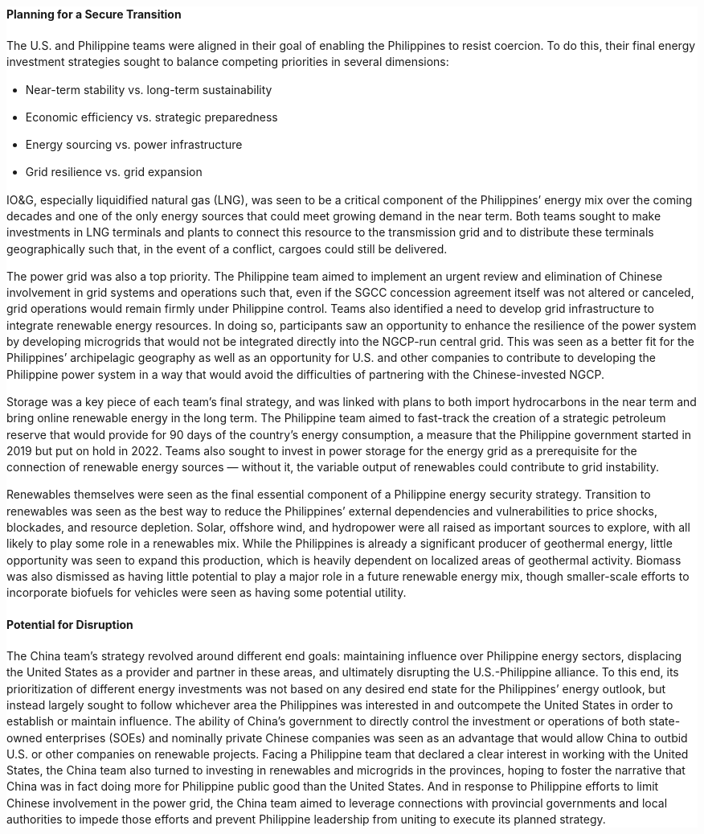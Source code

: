 #### Planning for a Secure Transition

The U.S. and Philippine teams were aligned in their goal of enabling the Philippines to resist coercion. To do this, their final energy investment strategies sought to balance competing priorities in several dimensions:

- Near-term stability vs. long-term sustainability

- Economic efficiency vs. strategic preparedness

- Energy sourcing vs. power infrastructure

- Grid resilience vs. grid expansion

IO&G, especially liquidified natural gas (LNG), was seen to be a critical component of the Philippines’ energy mix over the coming decades and one of the only energy sources that could meet growing demand in the near term. Both teams sought to make investments in LNG terminals and plants to connect this resource to the transmission grid and to distribute these terminals geographically such that, in the event of a conflict, cargoes could still be delivered.

The power grid was also a top priority. The Philippine team aimed to implement an urgent review and elimination of Chinese involvement in grid systems and operations such that, even if the SGCC concession agreement itself was not altered or canceled, grid operations would remain firmly under Philippine control. Teams also identified a need to develop grid infrastructure to integrate renewable energy resources. In doing so, participants saw an opportunity to enhance the resilience of the power system by developing microgrids that would not be integrated directly into the NGCP-run central grid. This was seen as a better fit for the Philippines’ archipelagic geography as well as an opportunity for U.S. and other companies to contribute to developing the Philippine power system in a way that would avoid the difficulties of partnering with the Chinese-invested NGCP.

Storage was a key piece of each team’s final strategy, and was linked with plans to both import hydrocarbons in the near term and bring online renewable energy in the long term. The Philippine team aimed to fast-track the creation of a strategic petroleum reserve that would provide for 90 days of the country’s energy consumption, a measure that the Philippine government started in 2019 but put on hold in 2022. Teams also sought to invest in power storage for the energy grid as a prerequisite for the connection of renewable energy sources — without it, the variable output of renewables could contribute to grid instability.

Renewables themselves were seen as the final essential component of a Philippine energy security strategy. Transition to renewables was seen as the best way to reduce the Philippines’ external dependencies and vulnerabilities to price shocks, blockades, and resource depletion. Solar, offshore wind, and hydropower were all raised as important sources to explore, with all likely to play some role in a renewables mix. While the Philippines is already a significant producer of geothermal energy, little opportunity was seen to expand this production, which is heavily dependent on localized areas of geothermal activity. Biomass was also dismissed as having little potential to play a major role in a future renewable energy mix, though smaller-scale efforts to incorporate biofuels for vehicles were seen as having some potential utility.

#### Potential for Disruption

The China team’s strategy revolved around different end goals: maintaining influence over Philippine energy sectors, displacing the United States as a provider and partner in these areas, and ultimately disrupting the U.S.-Philippine alliance. To this end, its prioritization of different energy investments was not based on any desired end state for the Philippines’ energy outlook, but instead largely sought to follow whichever area the Philippines was interested in and outcompete the United States in order to establish or maintain influence. The ability of China’s government to directly control the investment or operations of both state-owned enterprises (SOEs) and nominally private Chinese companies was seen as an advantage that would allow China to outbid U.S. or other companies on renewable projects. Facing a Philippine team that declared a clear interest in working with the United States, the China team also turned to investing in renewables and microgrids in the provinces, hoping to foster the narrative that China was in fact doing more for Philippine public good than the United States. And in response to Philippine efforts to limit Chinese involvement in the power grid, the China team aimed to leverage connections with provincial governments and local authorities to impede those efforts and prevent Philippine leadership from uniting to execute its planned strategy.
